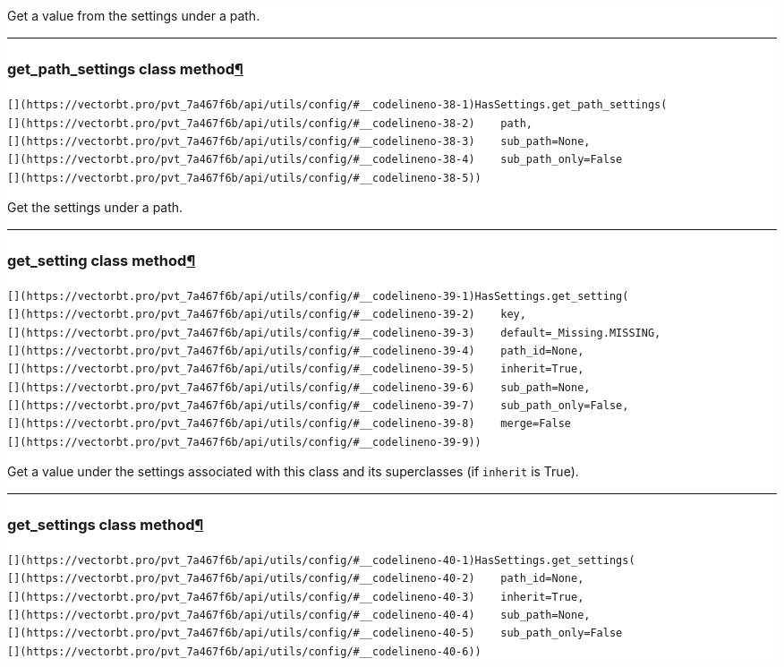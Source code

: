 
Get a value from the settings under a path.

* * *

### get_path_settings class method[](https://github.com/polakowo/vectorbt.pro/blob/6e344a8230eaf718593f4570378486ee1d4178f6/vectorbtpro/utils/config.py#L1087-L1113 "Jump to source")[¶](https://vectorbt.pro/pvt_7a467f6b/api/utils/config/#vectorbtpro.utils.config.HasSettings.get_path_settings "Permanent link")
    
    
    [](https://vectorbt.pro/pvt_7a467f6b/api/utils/config/#__codelineno-38-1)HasSettings.get_path_settings(
    [](https://vectorbt.pro/pvt_7a467f6b/api/utils/config/#__codelineno-38-2)    path,
    [](https://vectorbt.pro/pvt_7a467f6b/api/utils/config/#__codelineno-38-3)    sub_path=None,
    [](https://vectorbt.pro/pvt_7a467f6b/api/utils/config/#__codelineno-38-4)    sub_path_only=False
    [](https://vectorbt.pro/pvt_7a467f6b/api/utils/config/#__codelineno-38-5))
    

Get the settings under a path.

* * *

### get_setting class method[](https://github.com/polakowo/vectorbt.pro/blob/6e344a8230eaf718593f4570378486ee1d4178f6/vectorbtpro/utils/config.py#L1302-L1362 "Jump to source")[¶](https://vectorbt.pro/pvt_7a467f6b/api/utils/config/#vectorbtpro.utils.config.HasSettings.get_setting "Permanent link")
    
    
    [](https://vectorbt.pro/pvt_7a467f6b/api/utils/config/#__codelineno-39-1)HasSettings.get_setting(
    [](https://vectorbt.pro/pvt_7a467f6b/api/utils/config/#__codelineno-39-2)    key,
    [](https://vectorbt.pro/pvt_7a467f6b/api/utils/config/#__codelineno-39-3)    default=_Missing.MISSING,
    [](https://vectorbt.pro/pvt_7a467f6b/api/utils/config/#__codelineno-39-4)    path_id=None,
    [](https://vectorbt.pro/pvt_7a467f6b/api/utils/config/#__codelineno-39-5)    inherit=True,
    [](https://vectorbt.pro/pvt_7a467f6b/api/utils/config/#__codelineno-39-6)    sub_path=None,
    [](https://vectorbt.pro/pvt_7a467f6b/api/utils/config/#__codelineno-39-7)    sub_path_only=False,
    [](https://vectorbt.pro/pvt_7a467f6b/api/utils/config/#__codelineno-39-8)    merge=False
    [](https://vectorbt.pro/pvt_7a467f6b/api/utils/config/#__codelineno-39-9))
    

Get a value under the settings associated with this class and its superclasses (if `inherit` is True).

* * *

### get_settings class method[](https://github.com/polakowo/vectorbt.pro/blob/6e344a8230eaf718593f4570378486ee1d4178f6/vectorbtpro/utils/config.py#L1190-L1223 "Jump to source")[¶](https://vectorbt.pro/pvt_7a467f6b/api/utils/config/#vectorbtpro.utils.config.HasSettings.get_settings "Permanent link")
    
    
    [](https://vectorbt.pro/pvt_7a467f6b/api/utils/config/#__codelineno-40-1)HasSettings.get_settings(
    [](https://vectorbt.pro/pvt_7a467f6b/api/utils/config/#__codelineno-40-2)    path_id=None,
    [](https://vectorbt.pro/pvt_7a467f6b/api/utils/config/#__codelineno-40-3)    inherit=True,
    [](https://vectorbt.pro/pvt_7a467f6b/api/utils/config/#__codelineno-40-4)    sub_path=None,
    [](https://vectorbt.pro/pvt_7a467f6b/api/utils/config/#__codelineno-40-5)    sub_path_only=False
    [](https://vectorbt.pro/pvt_7a467f6b/api/utils/config/#__codelineno-40-6))
    